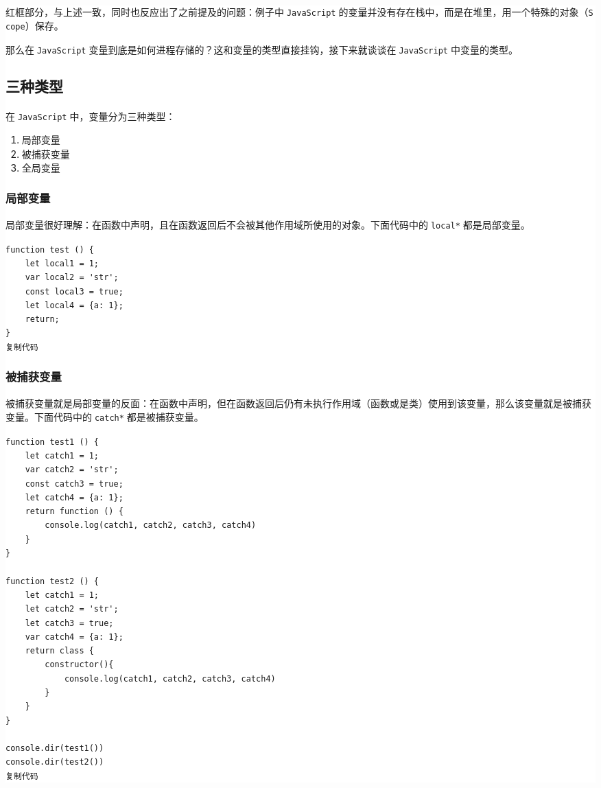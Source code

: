 红框部分，与上述一致，同时也反应出了之前提及的问题：例子中 `JavaScript` 的变量并没有存在栈中，而是在堆里，用一个特殊的对象（`Scope`）保存。

那么在 `JavaScript` 变量到底是如何进程存储的？这和变量的类型直接挂钩，接下来就谈谈在 `JavaScript` 中变量的类型。

## 三种类型

在 `JavaScript` 中，变量分为三种类型：

1. 局部变量
2. 被捕获变量
3. 全局变量

### 局部变量

局部变量很好理解：在函数中声明，且在函数返回后不会被其他作用域所使用的对象。下面代码中的 `local*` 都是局部变量。

```
function test () {
    let local1 = 1;
    var local2 = 'str';
    const local3 = true;
    let local4 = {a: 1};
    return;
}
复制代码
```

### 被捕获变量

被捕获变量就是局部变量的反面：在函数中声明，但在函数返回后仍有未执行作用域（函数或是类）使用到该变量，那么该变量就是被捕获变量。下面代码中的 `catch*` 都是被捕获变量。

```
function test1 () {
    let catch1 = 1;
    var catch2 = 'str';
    const catch3 = true;
    let catch4 = {a: 1};
    return function () {
        console.log(catch1, catch2, catch3, catch4)
    }
}

function test2 () {
    let catch1 = 1;
    let catch2 = 'str';
    let catch3 = true;
    var catch4 = {a: 1};
    return class {
        constructor(){
            console.log(catch1, catch2, catch3, catch4)
        }
    }
}

console.dir(test1())
console.dir(test2())
复制代码
```
